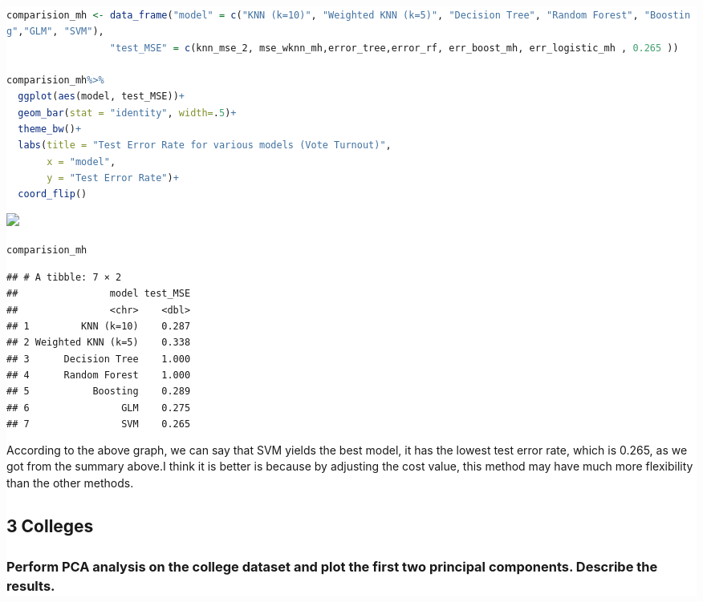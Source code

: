 ``` r
comparision_mh <- data_frame("model" = c("KNN (k=10)", "Weighted KNN (k=5)", "Decision Tree", "Random Forest", "Boosting","GLM", "SVM"),
                  "test_MSE" = c(knn_mse_2, mse_wknn_mh,error_tree,error_rf, err_boost_mh, err_logistic_mh , 0.265 ))

comparision_mh%>%
  ggplot(aes(model, test_MSE))+
  geom_bar(stat = "identity", width=.5)+
  theme_bw()+
  labs(title = "Test Error Rate for various models (Vote Turnout)",
       x = "model",
       y = "Test Error Rate")+
  coord_flip()
```

![](ps9_files/figure-markdown_github/comparison%20mh-1.png)

``` r
comparision_mh
```

    ## # A tibble: 7 × 2
    ##                model test_MSE
    ##                <chr>    <dbl>
    ## 1         KNN (k=10)    0.287
    ## 2 Weighted KNN (k=5)    0.338
    ## 3      Decision Tree    1.000
    ## 4      Random Forest    1.000
    ## 5           Boosting    0.289
    ## 6                GLM    0.275
    ## 7                SVM    0.265

According to the above graph, we can say that SVM yields the best model, it has the lowest test error rate, which is 0.265, as we got from the summary above.I think it is better is because by adjusting the cost value, this method may have much more flexibility than the other methods.

3 Colleges
----------

### Perform PCA analysis on the college dataset and plot the first two principal components. Describe the results.
